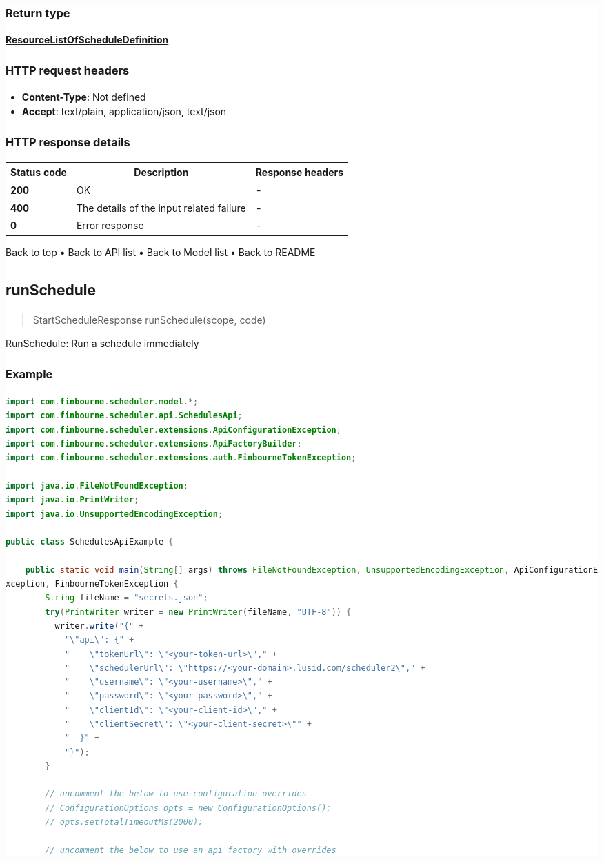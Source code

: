 ### Return type

[**ResourceListOfScheduleDefinition**](ResourceListOfScheduleDefinition.md)

### HTTP request headers

- **Content-Type**: Not defined
- **Accept**: text/plain, application/json, text/json


### HTTP response details
| Status code | Description | Response headers |
|-------------|-------------|------------------|
| **200** | OK |  -  |
| **400** | The details of the input related failure |  -  |
| **0** | Error response |  -  |

[Back to top](#) &#8226; [Back to API list](../README.md#documentation-for-api-endpoints) &#8226; [Back to Model list](../README.md#documentation-for-models) &#8226; [Back to README](../README.md)


## runSchedule

> StartScheduleResponse runSchedule(scope, code)

RunSchedule: Run a schedule immediately

### Example

```java
import com.finbourne.scheduler.model.*;
import com.finbourne.scheduler.api.SchedulesApi;
import com.finbourne.scheduler.extensions.ApiConfigurationException;
import com.finbourne.scheduler.extensions.ApiFactoryBuilder;
import com.finbourne.scheduler.extensions.auth.FinbourneTokenException;

import java.io.FileNotFoundException;
import java.io.PrintWriter;
import java.io.UnsupportedEncodingException;

public class SchedulesApiExample {

    public static void main(String[] args) throws FileNotFoundException, UnsupportedEncodingException, ApiConfigurationException, FinbourneTokenException {
        String fileName = "secrets.json";
        try(PrintWriter writer = new PrintWriter(fileName, "UTF-8")) {
          writer.write("{" +
            "\"api\": {" +
            "    \"tokenUrl\": \"<your-token-url>\"," +
            "    \"schedulerUrl\": \"https://<your-domain>.lusid.com/scheduler2\"," +
            "    \"username\": \"<your-username>\"," +
            "    \"password\": \"<your-password>\"," +
            "    \"clientId\": \"<your-client-id>\"," +
            "    \"clientSecret\": \"<your-client-secret>\"" +
            "  }" +
            "}");
        }

        // uncomment the below to use configuration overrides
        // ConfigurationOptions opts = new ConfigurationOptions();
        // opts.setTotalTimeoutMs(2000);
        
        // uncomment the below to use an api factory with overrides
```